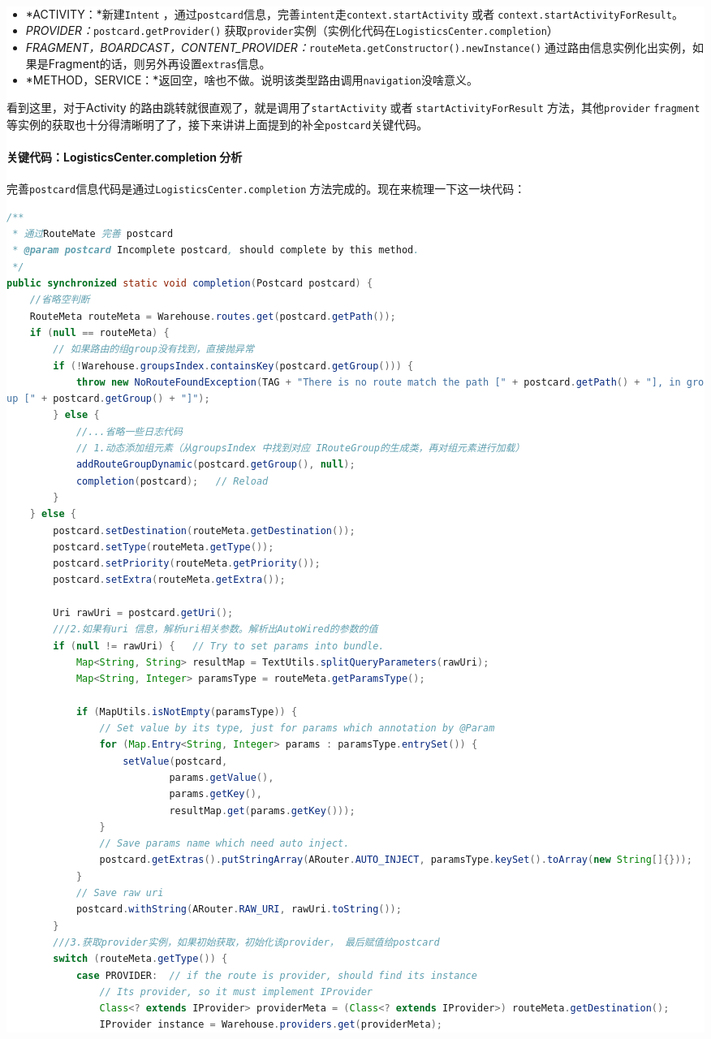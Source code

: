 - *ACTIVITY：*新建`Intent` ，通过`postcard`信息，完善`intent`走`context.startActivity` 或者 `context.startActivityForResult`。
- *PROVIDER：*`postcard.getProvider()` 获取`provider`实例（实例化代码在`LogisticsCenter.completion`）
- *FRAGMENT，BOARDCAST，CONTENT_PROVIDER：*`routeMeta.getConstructor().newInstance()` 通过路由信息实例化出实例，如果是Fragment的话，则另外再设置`extras`信息。
- *METHOD，SERVICE：*返回空，啥也不做。说明该类型路由调用`navigation`没啥意义。

看到这里，对于Activity 的路由跳转就很直观了，就是调用了`startActivity` 或者 `startActivityForResult` 方法，其他`provider` `fragment`等实例的获取也十分得清晰明了了，接下来讲讲上面提到的补全`postcard`关键代码。
#### 关键代码：LogisticsCenter.completion 分析
完善`postcard`信息代码是通过`LogisticsCenter.completion` 方法完成的。现在来梳理一下这一块代码：
```java
/**
 * 通过RouteMate 完善 postcard
 * @param postcard Incomplete postcard, should complete by this method.
 */
public synchronized static void completion(Postcard postcard) {
    //省略空判断
    RouteMeta routeMeta = Warehouse.routes.get(postcard.getPath());
    if (null == routeMeta) {
        // 如果路由的组group没有找到，直接抛异常
        if (!Warehouse.groupsIndex.containsKey(postcard.getGroup())) {
            throw new NoRouteFoundException(TAG + "There is no route match the path [" + postcard.getPath() + "], in group [" + postcard.getGroup() + "]");
        } else {
            //...省略一些日志代码
            // 1.动态添加组元素（从groupsIndex 中找到对应 IRouteGroup的生成类，再对组元素进行加载）
            addRouteGroupDynamic(postcard.getGroup(), null);
            completion(postcard);   // Reload
        }
    } else {
        postcard.setDestination(routeMeta.getDestination());
        postcard.setType(routeMeta.getType());
        postcard.setPriority(routeMeta.getPriority());
        postcard.setExtra(routeMeta.getExtra());

        Uri rawUri = postcard.getUri();
        ///2.如果有uri 信息，解析uri相关参数。解析出AutoWired的参数的值
        if (null != rawUri) {   // Try to set params into bundle.
            Map<String, String> resultMap = TextUtils.splitQueryParameters(rawUri);
            Map<String, Integer> paramsType = routeMeta.getParamsType();

            if (MapUtils.isNotEmpty(paramsType)) {
                // Set value by its type, just for params which annotation by @Param
                for (Map.Entry<String, Integer> params : paramsType.entrySet()) {
                    setValue(postcard,
                            params.getValue(),
                            params.getKey(),
                            resultMap.get(params.getKey()));
                }
                // Save params name which need auto inject.
                postcard.getExtras().putStringArray(ARouter.AUTO_INJECT, paramsType.keySet().toArray(new String[]{}));
            }
            // Save raw uri
            postcard.withString(ARouter.RAW_URI, rawUri.toString());
        }
        ///3.获取provider实例，如果初始获取，初始化该provider， 最后赋值给postcard 
        switch (routeMeta.getType()) {
            case PROVIDER:  // if the route is provider, should find its instance
                // Its provider, so it must implement IProvider
                Class<? extends IProvider> providerMeta = (Class<? extends IProvider>) routeMeta.getDestination();
                IProvider instance = Warehouse.providers.get(providerMeta);
```